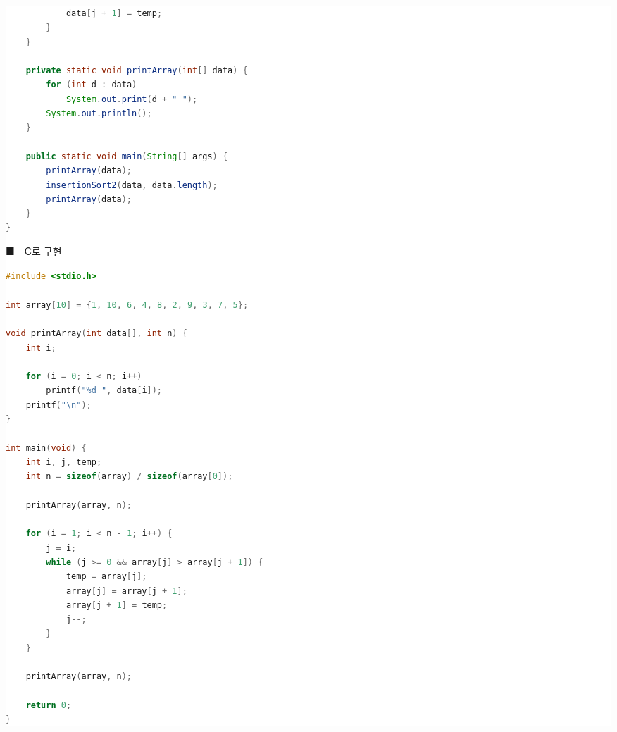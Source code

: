 ```java
			data[j + 1] = temp;
		}
	}

	private static void printArray(int[] data) {
		for (int d : data)
			System.out.print(d + " ");
		System.out.println();
	}

	public static void main(String[] args) {
		printArray(data);
		insertionSort2(data, data.length);
		printArray(data);
	}
}
```

■&emsp;C로 구현

```c
#include <stdio.h>

int array[10] = {1, 10, 6, 4, 8, 2, 9, 3, 7, 5};

void printArray(int data[], int n) {
	int i;

	for (i = 0; i < n; i++)
		printf("%d ", data[i]);
	printf("\n");
}

int main(void) {
	int i, j, temp;
	int n = sizeof(array) / sizeof(array[0]);

	printArray(array, n);

	for (i = 1; i < n - 1; i++) {
		j = i;
		while (j >= 0 && array[j] > array[j + 1]) {
			temp = array[j];
			array[j] = array[j + 1];
			array[j + 1] = temp;
			j--;
		}
	}

	printArray(array, n);

	return 0;
}
```

